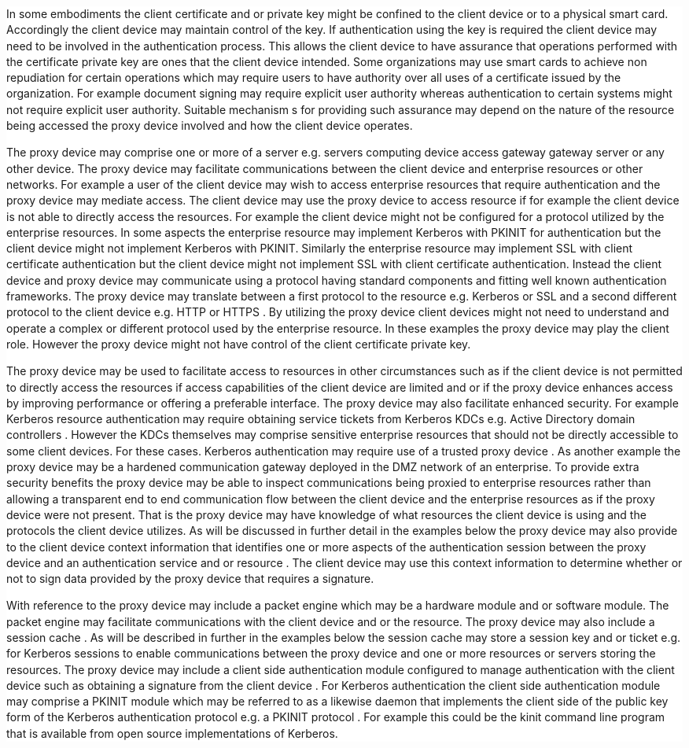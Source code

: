In some embodiments the client certificate and or private key might be confined to the client device or to a physical smart card. Accordingly the client device may maintain control of the key. If authentication using the key is required the client device may need to be involved in the authentication process. This allows the client device to have assurance that operations performed with the certificate private key are ones that the client device intended. Some organizations may use smart cards to achieve non repudiation for certain operations which may require users to have authority over all uses of a certificate issued by the organization. For example document signing may require explicit user authority whereas authentication to certain systems might not require explicit user authority. Suitable mechanism s for providing such assurance may depend on the nature of the resource being accessed the proxy device involved and how the client device operates.

The proxy device may comprise one or more of a server e.g. servers computing device access gateway gateway server or any other device. The proxy device may facilitate communications between the client device and enterprise resources or other networks. For example a user of the client device may wish to access enterprise resources that require authentication and the proxy device may mediate access. The client device may use the proxy device to access resource if for example the client device is not able to directly access the resources. For example the client device might not be configured for a protocol utilized by the enterprise resources. In some aspects the enterprise resource may implement Kerberos with PKINIT for authentication but the client device might not implement Kerberos with PKINIT. Similarly the enterprise resource may implement SSL with client certificate authentication but the client device might not implement SSL with client certificate authentication. Instead the client device and proxy device may communicate using a protocol having standard components and fitting well known authentication frameworks. The proxy device may translate between a first protocol to the resource e.g. Kerberos or SSL and a second different protocol to the client device e.g. HTTP or HTTPS . By utilizing the proxy device client devices might not need to understand and operate a complex or different protocol used by the enterprise resource. In these examples the proxy device may play the client role. However the proxy device might not have control of the client certificate private key.

The proxy device may be used to facilitate access to resources in other circumstances such as if the client device is not permitted to directly access the resources if access capabilities of the client device are limited and or if the proxy device enhances access by improving performance or offering a preferable interface. The proxy device may also facilitate enhanced security. For example Kerberos resource authentication may require obtaining service tickets from Kerberos KDCs e.g. Active Directory domain controllers . However the KDCs themselves may comprise sensitive enterprise resources that should not be directly accessible to some client devices. For these cases. Kerberos authentication may require use of a trusted proxy device . As another example the proxy device may be a hardened communication gateway deployed in the DMZ network of an enterprise. To provide extra security benefits the proxy device may be able to inspect communications being proxied to enterprise resources rather than allowing a transparent end to end communication flow between the client device and the enterprise resources as if the proxy device were not present. That is the proxy device may have knowledge of what resources the client device is using and the protocols the client device utilizes. As will be discussed in further detail in the examples below the proxy device may also provide to the client device context information that identifies one or more aspects of the authentication session between the proxy device and an authentication service and or resource . The client device may use this context information to determine whether or not to sign data provided by the proxy device that requires a signature.

With reference to the proxy device may include a packet engine which may be a hardware module and or software module. The packet engine may facilitate communications with the client device and or the resource. The proxy device may also include a session cache . As will be described in further in the examples below the session cache may store a session key and or ticket e.g. for Kerberos sessions to enable communications between the proxy device and one or more resources or servers storing the resources. The proxy device may include a client side authentication module configured to manage authentication with the client device such as obtaining a signature from the client device . For Kerberos authentication the client side authentication module may comprise a PKINIT module which may be referred to as a likewise daemon that implements the client side of the public key form of the Kerberos authentication protocol e.g. a PKINIT protocol . For example this could be the kinit command line program that is available from open source implementations of Kerberos.
